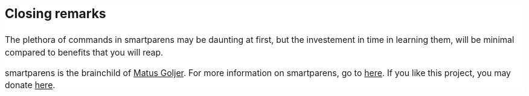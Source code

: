 
<a name="closing"></a> Closing remarks
--------------------------------------

The plethora of commands in smartparens may be daunting at first, but the investement in time in
learning them, will be minimal compared to benefits that you will reap.

smartparens is the brainchild of [Matus Goljer](mailto:matus.goljer@gmail.com). For more information
on smartparens, go to [here](https://github.com/Fuco1/smartparens). If you like this project, you
may
donate [here](https://www.paypal.com/cgi-bin/webscr?cmd=_s-xclick&hosted_button_id=CEYP5YVHDRX8C).
